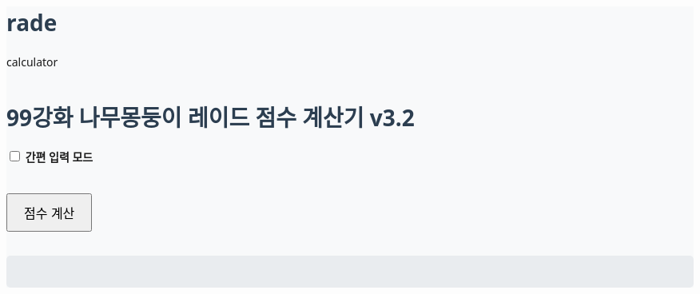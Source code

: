 # rade
calculator
<!DOCTYPE html>
<html lang="ko">
<head>
  <meta charset="UTF-8" />
  <meta name="viewport" content="width=device-width, initial-scale=1.0"/>
  <title>99강화 나무몽둥이 레이드 점수 계산기 v3.2</title>
  <style>
    body { font-family: 'Segoe UI', sans-serif; margin: 20px; background-color: #f8f9fa; }
    h1 { color: #2c3e50; }
    label { display: block; margin-top: 10px; font-weight: bold; }
    input[type="number"], input[type="text"] { width: 100%; padding: 8px; margin-top: 5px; }
    .character { border: 1px solid #ddd; padding: 15px; margin-bottom: 20px; border-radius: 5px; background: #fff; }
    .results { margin-top: 30px; padding: 20px; background: #e9ecef; border-radius: 5px; }
    canvas { margin-top: 20px; max-width: 100%; }
    button { margin-top: 20px; padding: 10px 20px; font-size: 16px; }
  </style>
</head>
<body>
  <h1>99강화 나무몽둥이 레이드 점수 계산기 v3.2</h1>

  <label><input type="checkbox" id="simpleToggle" onchange="renderForm()"> 간편 입력 모드</label>
  <div id="form"></div>

  <button onclick="calculate()">점수 계산</button>

  <div class="results" id="results"></div>
  <canvas id="scoreChart"></canvas>

  <script src="https://cdn.jsdelivr.net/npm/chart.js"></script>
  <script>
    const unitMap = {
      '무량대수': 1e68, '불가사의': 1e64, '나유타': 1e60, '아승기': 1e56,
      '항하사': 1e52, '극': 1e48, '재': 1e44, '정': 1e40, '간': 1e36,
      '구': 1e32, '양': 1e28, '자': 1e24, '해': 1e20, '경': 1e16,
      '조': 1e12, '억': 1e8
    };

    function parseUnit(str) {
      const num = parseFloat(str.replace(/[^0-9.]/g, '')) || 0;
      const unit = Object.keys(unitMap).find(u => str.includes(u));
      return unit ? num * unitMap[unit] : num;
    }

    function toUnitString(num) {
      const entries = Object.entries(unitMap).sort((a, b) => b[1] - a[1]);
      for (const [unit, value] of entries) {
        if (num >= value) return (num / value).toFixed(4) + unit;
      }
      return num.toString();
    }
